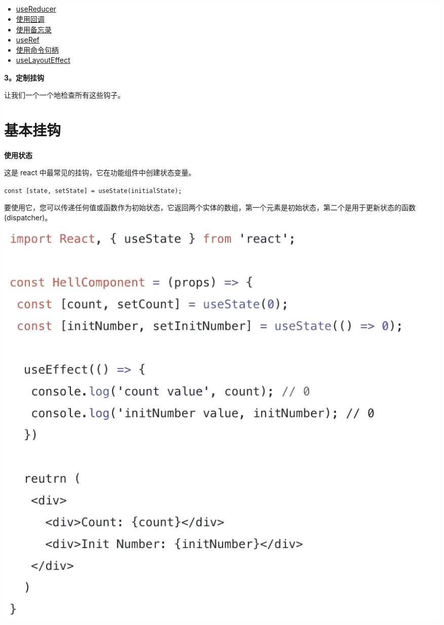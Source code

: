 *   [useReducer](https://reactjs.org/docs/hooks-reference.html#usereducer)
*   [使用回调](https://reactjs.org/docs/hooks-reference.html#usecallback)
*   [使用备忘录](https://reactjs.org/docs/hooks-reference.html#usememo)
*   [useRef](https://reactjs.org/docs/hooks-reference.html#useref)
*   [使用命令句柄](https://reactjs.org/docs/hooks-reference.html#useimperativehandle)
*   [useLayoutEffect](https://reactjs.org/docs/hooks-reference.html#uselayouteffect)

**3。定制挂钩**

让我们一个一个地检查所有这些钩子。

# 基本挂钩

**使用状态**

这是 react 中最常见的挂钩，它在功能组件中创建状态变量。

```
const [state, setState] = useState(initialState);
```

要使用它，您可以传递任何值或函数作为初始状态，它返回两个实体的数组，第一个元素是初始状态，第二个是用于更新状态的函数(dispatcher)。

![](img/61c56fda786e66800e39cd80a8c3664a.png)
